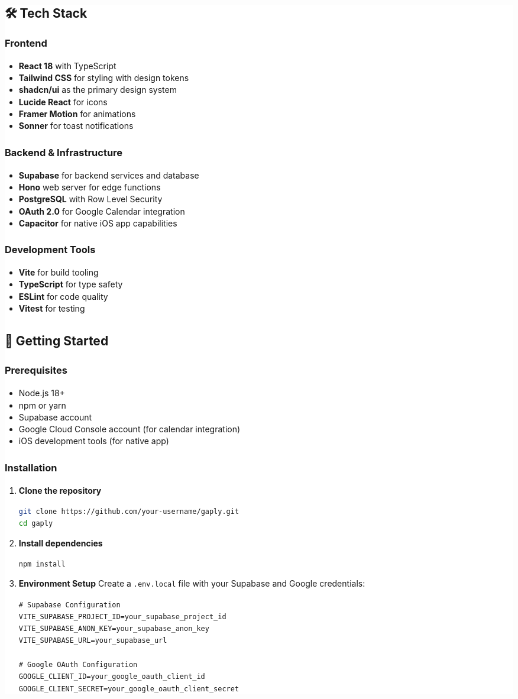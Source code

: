 ## 🛠️ Tech Stack

### Frontend
- **React 18** with TypeScript
- **Tailwind CSS** for styling with design tokens
- **shadcn/ui** as the primary design system
- **Lucide React** for icons
- **Framer Motion** for animations
- **Sonner** for toast notifications

### Backend & Infrastructure
- **Supabase** for backend services and database
- **Hono** web server for edge functions
- **PostgreSQL** with Row Level Security
- **OAuth 2.0** for Google Calendar integration
- **Capacitor** for native iOS app capabilities

### Development Tools
- **Vite** for build tooling
- **TypeScript** for type safety
- **ESLint** for code quality
- **Vitest** for testing

## 🚀 Getting Started

### Prerequisites
- Node.js 18+ 
- npm or yarn
- Supabase account
- Google Cloud Console account (for calendar integration)
- iOS development tools (for native app)

### Installation

1. **Clone the repository**
   ```bash
   git clone https://github.com/your-username/gaply.git
   cd gaply
   ```

2. **Install dependencies**
   ```bash
   npm install
   ```

3. **Environment Setup**
   Create a `.env.local` file with your Supabase and Google credentials:
   ```env
   # Supabase Configuration
   VITE_SUPABASE_PROJECT_ID=your_supabase_project_id
   VITE_SUPABASE_ANON_KEY=your_supabase_anon_key
   VITE_SUPABASE_URL=your_supabase_url
   
   # Google OAuth Configuration
   GOOGLE_CLIENT_ID=your_google_oauth_client_id
   GOOGLE_CLIENT_SECRET=your_google_oauth_client_secret
   ```
